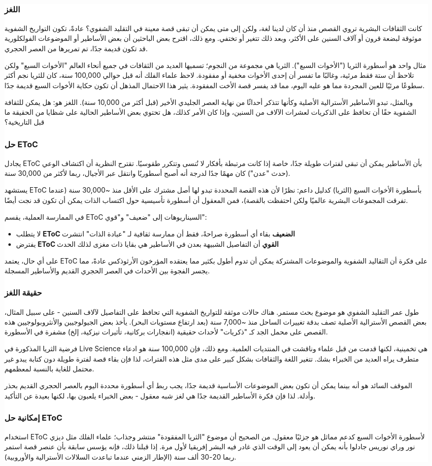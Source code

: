 ### اللغز

كانت الثقافات البشرية تروي القصص منذ أن كان لدينا لغة، ولكن إلى متى يمكن أن تبقى قصة معينة في التقليد الشفوي؟ عادةً، تكون التواريخ الشفوية موثوقة لبضعة قرون أو آلاف السنين على الأكثر، وبعد ذلك تتغير أو تختفي. ومع ذلك، اقترح بعض الباحثين أن بعض الأساطير أو الموضوعات الفولكلورية قد تكون قديمة جدًا، تم تمريرها من العصر الحجري.

مثال واحد هو أسطورة الثريا ("الأخوات السبع"). الثريا هي مجموعة من النجوم؛ تسميها العديد من الثقافات في جميع أنحاء العالم "الأخوات السبع" ولكن تلاحظ أن ستة فقط مرئية، وغالبًا ما تفسر أن إحدى الأخوات مخفية أو مفقودة. لاحظ علماء الفلك أنه قبل حوالي 100,000 سنة، كان للثريا نجم أكثر سطوعًا مرئيًا للعين المجردة مما هو عليه اليوم، مما قد يفسر قصة الأخت المفقودة. يثير هذا الاحتمال المذهل أن تكون حكاية الأخوات السبع قديمة جدًا.

وبالمثل، تبدو الأساطير الأسترالية الأصلية وكأنها تتذكر أحداثًا من نهاية العصر الجليدي الأخير (قبل أكثر من 10,000 سنة). اللغز هو: هل يمكن للثقافة الشفوية حقًا أن تحافظ على الذكريات لعشرات الآلاف من السنين، وإذا كان الأمر كذلك، هل تحتوي بعض الأساطير الحالية على شظايا من الحقيقة ما قبل التاريخية؟

### حل EToC

يجادل EToC بأن الأساطير يمكن أن تبقى لفترات طويلة جدًا، خاصة إذا كانت مرتبطة بأفكار لا تُنسى وتتكرر طقوسيًا. تقترح النظرية أن اكتشاف الوعي (حدث "عدن") كان مهمًا جدًا لدرجة أنه أصبح أسطوريًا وانتقل عبر الأجيال، ربما لأكثر من 30,000 سنة.

يستشهد EToC بأسطورة الأخوات السبع (الثريا) كدليل داعم: نظرًا لأن هذه القصة المحددة تبدو لها أصل مشترك على الأقل منذ ~30,000 سنة (عندما تفرقت المجموعات البشرية عالميًا ولكن احتفظت بالقصة)، فمن المعقول أن أسطورة تأسيسية حول اكتساب الذات يمكن أن تكون قد نجت أيضًا.

في الممارسة العملية، يقسم EToC السيناريوهات إلى "ضعيف" و"قوي":
- لا يتطلب **EToC الضعيف** بقاء أي أسطورة صراحةً، فقط أن ممارسة ثقافية لـ "عبادة الذات" انتشرت
- يفترض **EToC القوي** أن التفاصيل الشبيهة بعدن في الأساطير هي بقايا ذات مغزى لذلك الحدث

على أي حال، يعتمد EToC على فكرة أن التقاليد الشفوية والموضوعات المشتركة يمكن أن تدوم أطول بكثير مما يعتقده المؤرخون الأرثوذكس عادةً، مما يجسر الفجوة بين الأحداث في العصر الحجري القديم والأساطير المسجلة.

### حقيقة اللغز

طول عمر التقليد الشفوي هو موضوع بحث مستمر. هناك حالات موثقة للتواريخ الشفوية التي تحافظ على التفاصيل لآلاف السنين - على سبيل المثال، بعض القصص الأسترالية الأصلية تصف بدقة تغييرات الساحل منذ ~7,000 سنة (بعد ارتفاع مستويات البحر). يأخذ بعض الجيولوجيين والأنثروبولوجيين هذه القصص على محمل الجد كـ "ذكريات" لأحداث حقيقية (انفجارات بركانية، تأثيرات نيزكية، إلخ) مشفرة في الأسطورة.

فرضية الثريا المذكورة في Live Science هي تخمينية، لكنها قدمت من قبل علماء وناقشت في المنتديات العلمية. ومع ذلك، فإن 100,000 سنة هو ادعاء متطرف يراه العديد من الخبراء بشك. تتغير اللغة والثقافات بشكل كبير على مدى مثل هذه الفترات، لذا فإن بقاء قصة لفترة طويلة دون كتابة يبدو غير محتمل للغاية بالنسبة لمعظمهم.

الموقف السائد هو أنه بينما يمكن أن تكون بعض الموضوعات الأساسية قديمة جدًا، يجب ربط أي أسطورة محددة اليوم بالعصر الحجري القديم بحذر وأدلة. لذا فإن فكرة الأساطير القديمة جدًا هي لغز شبه معقول - بعض الخبراء يلعبون بها، لكنها بعيدة عن التأكيد.

### إمكانية حل EToC

استخدام EToC لأسطورة الأخوات السبع كدعم مماثل هو جزئيًا معقول. من الصحيح أن موضوع "الثريا المفقودة" منتشر وجذاب؛ علماء الفلك مثل ديزي نور وراي نوريس جادلوا بأنه يمكن أن يعود إلى الوقت الذي غادر فيه البشر إفريقيا لأول مرة. إذا قبلنا ذلك، فإنه يؤسس سابقة بأن عنصر قصة استمر ربما 20-30 ألف سنة (الإطار الزمني عندما تباعدت السلالات الأسترالية والأوروبية).
